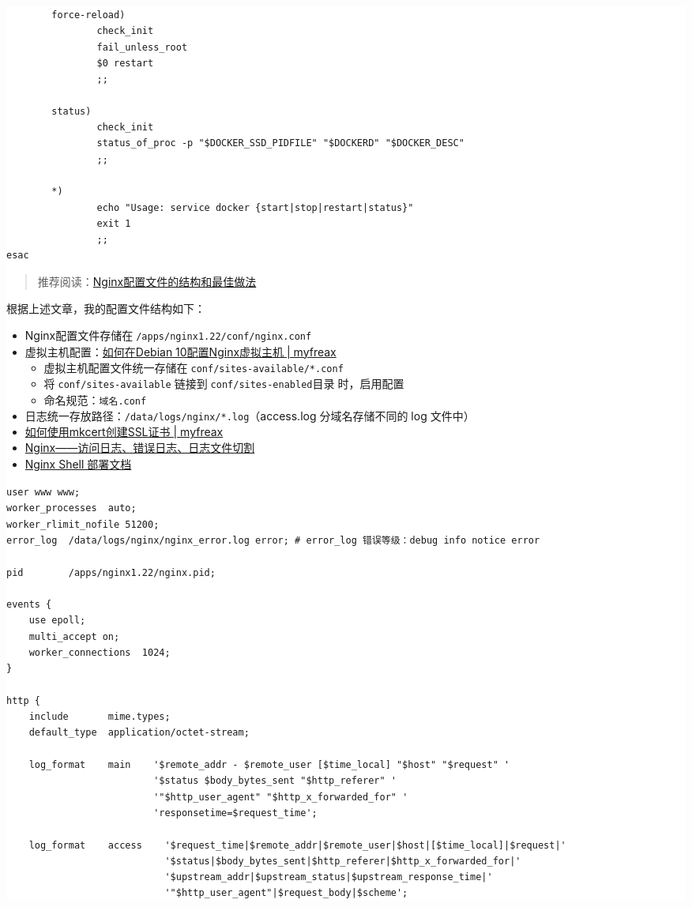 ```
        force-reload)
                check_init
                fail_unless_root
                $0 restart
                ;;

        status)
                check_init
                status_of_proc -p "$DOCKER_SSD_PIDFILE" "$DOCKERD" "$DOCKER_DESC"
                ;;

        *)
                echo "Usage: service docker {start|stop|restart|status}"
                exit 1
                ;;
esac
```



> 推荐阅读：[Nginx配置文件的结构和最佳做法](https://www.myfreax.com/how-to-install-nginx-on-debian-10/)

根据上述文章，我的配置文件结构如下：


- Nginx配置文件存储在 `/apps/nginx1.22/conf/nginx.conf`
- 虚拟主机配置：[如何在Debian 10配置Nginx虚拟主机 | myfreax](https://www.myfreax.com/how-to-set-up-nginx-server-blocks-on-debian-10/)
  - 虚拟主机配置文件统一存储在 `conf/sites-available/*.conf`
  - 将 `conf/sites-available` 链接到 `conf/sites-enabled`目录 时，启用配置
  - 命名规范：`域名.conf`
- 日志统一存放路径：`/data/logs/nginx/*.log`（access.log 分域名存储不同的 log 文件中）
- [如何使用mkcert创建SSL证书 | myfreax](https://www.myfreax.com/how-to-create-locally-trusted-ssl-certificates-on-linux-and-macos-with-mkcert/)
- [Nginx——访问日志、错误日志、日志文件切割](https://blog.csdn.net/cold___play/article/details/106713416)
- [Nginx Shell 部署文档](https://mp.weixin.qq.com/s/-EPKekSo5qeWE4ASnr3NPQ)

```nginx
user www www;
worker_processes  auto;
worker_rlimit_nofile 51200;
error_log  /data/logs/nginx/nginx_error.log error; # error_log 错误等级：debug info notice error

pid        /apps/nginx1.22/nginx.pid;

events {
    use epoll;
    multi_accept on;
    worker_connections  1024;
}

http {
    include       mime.types;
    default_type  application/octet-stream;

    log_format    main    '$remote_addr - $remote_user [$time_local] "$host" "$request" '
                          '$status $body_bytes_sent "$http_referer" '
                          '"$http_user_agent" "$http_x_forwarded_for" '
                          'responsetime=$request_time';

    log_format    access    '$request_time|$remote_addr|$remote_user|$host|[$time_local]|$request|'
                            '$status|$body_bytes_sent|$http_referer|$http_x_forwarded_for|'
                            '$upstream_addr|$upstream_status|$upstream_response_time|'
                            '"$http_user_agent"|$request_body|$scheme';

```